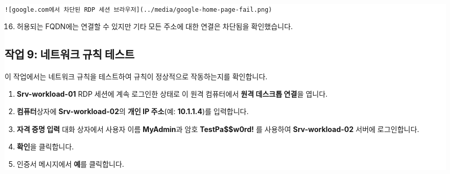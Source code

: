     ![google.com에서 차단된 RDP 세션 브라우저](../media/google-home-page-fail.png)

16. 허용되는 FQDN에는 연결할 수 있지만 기타 모든 주소에 대한 연결은 차단됨을 확인했습니다.

## 작업 9: 네트워크 규칙 테스트

이 작업에서는 네트워크 규칙을 테스트하여 규칙이 정상적으로 작동하는지를 확인합니다.

1. **Srv-workload-01** RDP 세션에 계속 로그인한 상태로 이 원격 컴퓨터에서 **원격 데스크톱 연결**을 엽니다.

2. **컴퓨터**상자에 **Srv-workload-02**의 **개인 IP 주소**(예: **10.1.1.4**)를 입력합니다.

3. **자격 증명 입력** 대화 상자에서 사용자 이름 **MyAdmin**과 암호 **TestPa$$w0rd!** 를 사용하여 **Srv-workload-02** 서버에 로그인합니다.

4. **확인**을 클릭합니다.

5. 인증서 메시지에서 **예**를 클릭합니다.
